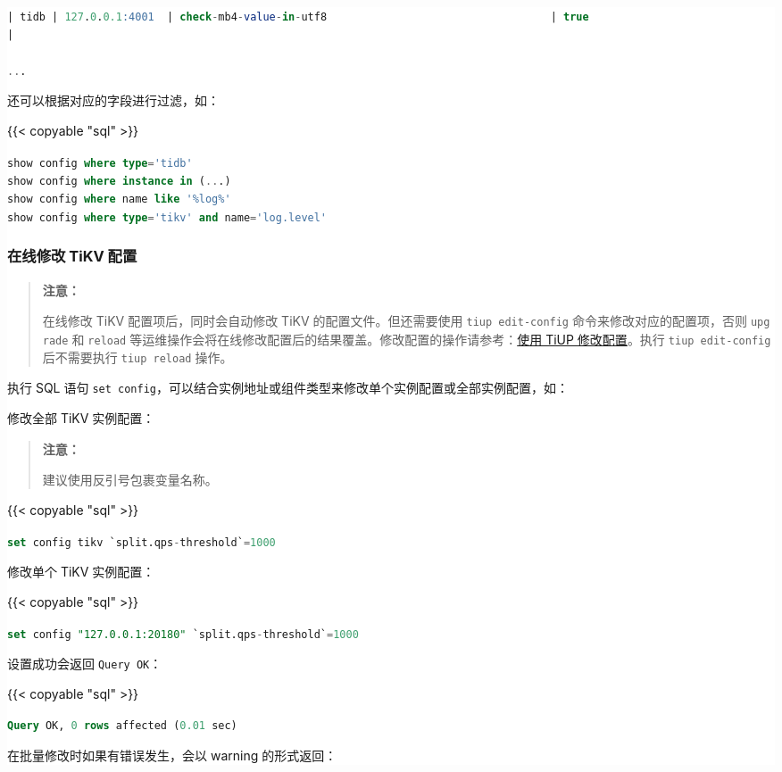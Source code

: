 ```sql
| tidb | 127.0.0.1:4001  | check-mb4-value-in-utf8                                   | true                                                                                                                                                                                                                                                                             |

...
```

还可以根据对应的字段进行过滤，如：

{{< copyable "sql" >}}

```sql
show config where type='tidb'
show config where instance in (...)
show config where name like '%log%'
show config where type='tikv' and name='log.level'
```

### 在线修改 TiKV 配置

> **注意：**
>
> 在线修改 TiKV 配置项后，同时会自动修改 TiKV 的配置文件。但还需要使用 `tiup edit-config` 命令来修改对应的配置项，否则 `upgrade` 和 `reload` 等运维操作会将在线修改配置后的结果覆盖。修改配置的操作请参考：[使用 TiUP 修改配置](/maintain-tidb-using-tiup.md#修改配置参数)。执行 `tiup edit-config` 后不需要执行 `tiup reload` 操作。

执行 SQL 语句 `set config`，可以结合实例地址或组件类型来修改单个实例配置或全部实例配置，如：

修改全部 TiKV 实例配置：

> **注意：**
>
> 建议使用反引号包裹变量名称。

{{< copyable "sql" >}}

```sql
set config tikv `split.qps-threshold`=1000
```

修改单个 TiKV 实例配置：

{{< copyable "sql" >}}

```sql
set config "127.0.0.1:20180" `split.qps-threshold`=1000
```

设置成功会返回 `Query OK`：

{{< copyable "sql" >}}

```sql
Query OK, 0 rows affected (0.01 sec)
```

在批量修改时如果有错误发生，会以 warning 的形式返回：
